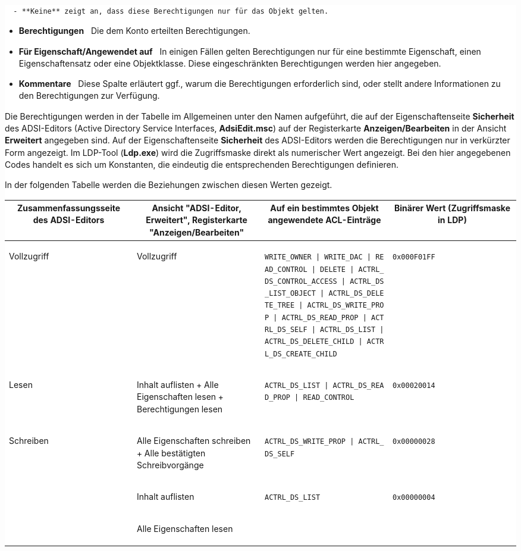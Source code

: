      - **Keine** zeigt an, dass diese Berechtigungen nur für das Objekt gelten.

  - **Berechtigungen**   Die dem Konto erteilten Berechtigungen.

  - **Für Eigenschaft/Angewendet auf**   In einigen Fällen gelten Berechtigungen nur für eine bestimmte Eigenschaft, einen Eigenschaftensatz oder eine Objektklasse. Diese eingeschränkten Berechtigungen werden hier angegeben.

  - **Kommentare**   Diese Spalte erläutert ggf., warum die Berechtigungen erforderlich sind, oder stellt andere Informationen zu den Berechtigungen zur Verfügung.

Die Berechtigungen werden in der Tabelle im Allgemeinen unter den Namen aufgeführt, die auf der Eigenschaftenseite **Sicherheit** des ADSI-Editors (Active Directory Service Interfaces, **AdsiEdit.msc**) auf der Registerkarte **Anzeigen/Bearbeiten** in der Ansicht **Erweitert** angegeben sind. Auf der Eigenschaftenseite **Sicherheit** des ADSI-Editors werden die Berechtigungen nur in verkürzter Form angezeigt. Im LDP-Tool (**Ldp.exe**) wird die Zugriffsmaske direkt als numerischer Wert angezeigt. Bei den hier angegebenen Codes handelt es sich um Konstanten, die eindeutig die entsprechenden Berechtigungen definieren.

In der folgenden Tabelle werden die Beziehungen zwischen diesen Werten gezeigt.


<table>
<colgroup>
<col style="width: 25%" />
<col style="width: 25%" />
<col style="width: 25%" />
<col style="width: 25%" />
</colgroup>
<thead>
<tr class="header">
<th>Zusammenfassungsseite des ADSI-Editors</th>
<th>Ansicht &quot;ADSI-Editor, Erweitert&quot;, Registerkarte &quot;Anzeigen/Bearbeiten&quot;</th>
<th>Auf ein bestimmtes Objekt angewendete ACL-Einträge</th>
<th>Binärer Wert (Zugriffsmaske in LDP)</th>
</tr>
</thead>
<tbody>
<tr class="odd">
<td><p>Vollzugriff</p></td>
<td><p>Vollzugriff</p></td>
<td><p><code>WRITE_OWNER | WRITE_DAC | READ_CONTROL | DELETE | ACTRL_DS_CONTROL_ACCESS | ACTRL_DS_LIST_OBJECT | ACTRL_DS_DELETE_TREE | ACTRL_DS_WRITE_PROP | ACTRL_DS_READ_PROP | ACTRL_DS_SELF | ACTRL_DS_LIST | ACTRL_DS_DELETE_CHILD | ACTRL_DS_CREATE_CHILD</code></p></td>
<td><p><code>0x000F01FF</code></p></td>
</tr>
<tr class="even">
<td><p>Lesen</p></td>
<td><p>Inhalt auflisten + Alle Eigenschaften lesen + Berechtigungen lesen</p></td>
<td><p><code>ACTRL_DS_LIST | ACTRL_DS_READ_PROP | READ_CONTROL</code></p></td>
<td><p><code>0x00020014</code></p></td>
</tr>
<tr class="odd">
<td><p>Schreiben</p></td>
<td><p>Alle Eigenschaften schreiben + Alle bestätigten Schreibvorgänge</p></td>
<td><p><code>ACTRL_DS_WRITE_PROP | ACTRL_DS_SELF</code></p></td>
<td><p><code>0x00000028</code></p></td>
</tr>
<tr class="even">
<td><p></p></td>
<td><p>Inhalt auflisten</p></td>
<td><p><code>ACTRL_DS_LIST</code></p></td>
<td><p><code>0x00000004</code></p></td>
</tr>
<tr class="odd">
<td><p></p></td>
<td><p>Alle Eigenschaften lesen</p></td>